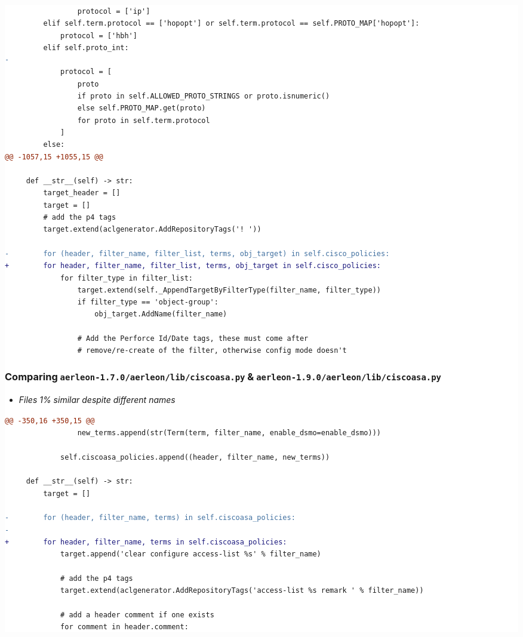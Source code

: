 ```diff
                 protocol = ['ip']
         elif self.term.protocol == ['hopopt'] or self.term.protocol == self.PROTO_MAP['hopopt']:
             protocol = ['hbh']
         elif self.proto_int:
-
             protocol = [
                 proto
                 if proto in self.ALLOWED_PROTO_STRINGS or proto.isnumeric()
                 else self.PROTO_MAP.get(proto)
                 for proto in self.term.protocol
             ]
         else:
@@ -1057,15 +1055,15 @@
 
     def __str__(self) -> str:
         target_header = []
         target = []
         # add the p4 tags
         target.extend(aclgenerator.AddRepositoryTags('! '))
 
-        for (header, filter_name, filter_list, terms, obj_target) in self.cisco_policies:
+        for header, filter_name, filter_list, terms, obj_target in self.cisco_policies:
             for filter_type in filter_list:
                 target.extend(self._AppendTargetByFilterType(filter_name, filter_type))
                 if filter_type == 'object-group':
                     obj_target.AddName(filter_name)
 
                 # Add the Perforce Id/Date tags, these must come after
                 # remove/re-create of the filter, otherwise config mode doesn't
```

### Comparing `aerleon-1.7.0/aerleon/lib/ciscoasa.py` & `aerleon-1.9.0/aerleon/lib/ciscoasa.py`

 * *Files 1% similar despite different names*

```diff
@@ -350,16 +350,15 @@
                 new_terms.append(str(Term(term, filter_name, enable_dsmo=enable_dsmo)))
 
             self.ciscoasa_policies.append((header, filter_name, new_terms))
 
     def __str__(self) -> str:
         target = []
 
-        for (header, filter_name, terms) in self.ciscoasa_policies:
-
+        for header, filter_name, terms in self.ciscoasa_policies:
             target.append('clear configure access-list %s' % filter_name)
 
             # add the p4 tags
             target.extend(aclgenerator.AddRepositoryTags('access-list %s remark ' % filter_name))
 
             # add a header comment if one exists
             for comment in header.comment:
```
